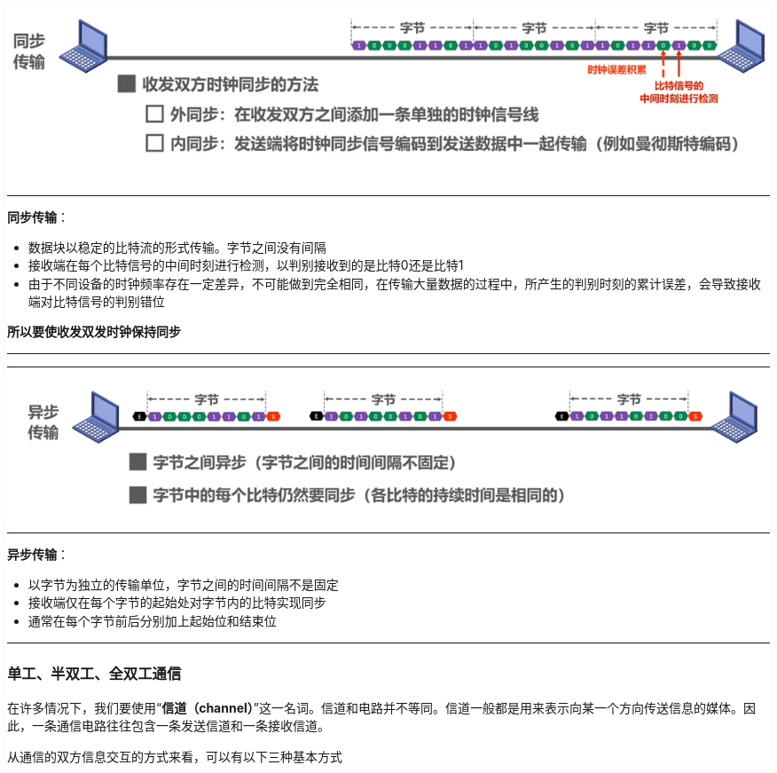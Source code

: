 ![image-20201008140209430](ComputerNetwork/\20201016110224.png)

---

**同步传输**：

- 数据块以稳定的比特流的形式传输。字节之间没有间隔
- 接收端在每个比特信号的中间时刻进行检测，以判别接收到的是比特0还是比特1
- 由于不同设备的时钟频率存在一定差异，不可能做到完全相同，在传输大量数据的过程中，所产生的判别时刻的累计误差，会导致接收端对比特信号的判别错位

**所以要使收发双发时钟保持同步**

---



---



![image-20201008140850958](ComputerNetwork/20201016110231.png)

---

**异步传输**：

- 以字节为独立的传输单位，字节之间的时间间隔不是固定
- 接收端仅在每个字节的起始处对字节内的比特实现同步
- 通常在每个字节前后分别加上起始位和结束位

---



### 单工、半双工、全双工通信

​		在许多情况下，我们要使用“**信道（channel）**”这一名词。信道和电路并不等同。信道一般都是用来表示向某一个方向传送信息的媒体。因此，一条通信电路往往包含一条发送信道和一条接收信道。

从通信的双方信息交互的方式来看，可以有以下三种基本方式
